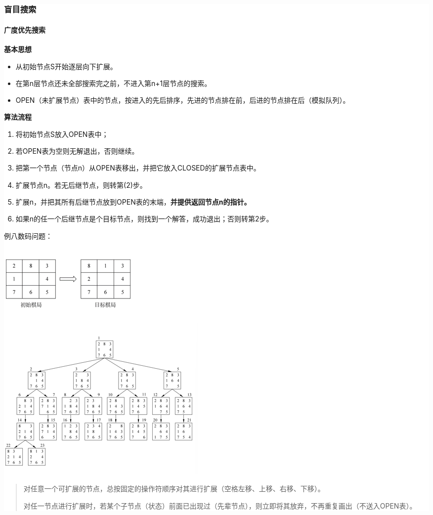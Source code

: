 ### 盲目搜索

#### 广度优先搜索

**基本思想**

- 从初始节点S开始逐层向下扩展。

- 在第n层节点还未全部搜索完之前，不进入第n+1层节点的搜索。

- OPEN（未扩展节点）表中的节点，按进入的先后排序，先进的节点排在前，后进的节点排在后（模拟队列）。

**算法流程**

1. 将初始节点S放入OPEN表中；

2. 若OPEN表为空则无解退出，否则继续。

3. 把第一个节点（节点n）从OPEN表移出，并把它放入CLOSED的扩展节点表中。

4. 扩展节点n。若无后继节点，则转第(2)步。
5. 扩展n，并把其所有后继节点放到OPEN表的末端，**并提供返回节点n的指针。**

6. 如果n的任一个后继节点是个目标节点，则找到一个解答，成功退出；否则转第2步。　

例八数码问题：

![image-20230121022035269](typora-user-images/image-20230121022035269.png)

![image-20230121022155373](typora-user-images/image-20230121022155373.png)

> 对任意一个可扩展的节点，总按固定的操作符顺序对其进行扩展（空格左移、上移、右移、下移）。
>
> 对任一节点进行扩展时，若某个子节点（状态）前面已出现过（先辈节点），则立即将其放弃，不再重复画出（不送入OPEN表）。
